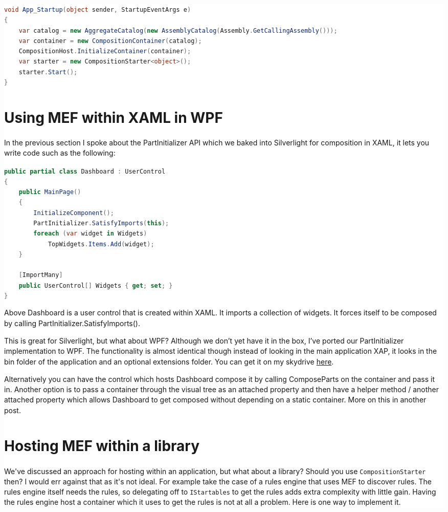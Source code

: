 ```c#
void App_Startup(object sender, StartupEventArgs e)
{
    var catalog = new AggregateCatalog(new AssemblyCatalog(Assembly.GetCallingAssembly()));
    var container = new CompositionContainer(catalog);
    CompositionHost.InitializeContainer(container);
    var starter = new CompositionStarter<object>();
    starter.Start();
}
```

# Using MEF within XAML in WPF

In the previous section I spoke about the PartInitializer API which we baked into Silverlight for composition in XAML, it lets you write code such as the following:

```c#
public partial class Dashboard : UserControl
{
    public MainPage()
    {
        InitializeComponent();
        PartInitializer.SatisfyImports(this);
        foreach (var widget in Widgets)
            TopWidgets.Items.Add(widget);
    }

    [ImportMany]
    public UserControl[] Widgets { get; set; }
}
```

Above Dashboard is a user control that is created within XAML. It imports a collection of widgets. It forces itself to be composed by calling PartInitializer.SatisfyImports(). 

This is great for Silverlight, but what about WPF? Although we don’t yet have it in the box, I’ve ported our PartInitializer implementation to WPF. The functionality is almost identical though instead of looking in the main application XAP, it looks in the bin folder of the application and an optional extensions folder. You can get it on my skydrive [here](http://cid-f8b2fd72406fb218.skydrive.live.com/self.aspx/blog/Composition.Initialization.Desktop.zip).

Alternatively you can have the control which hosts Dashboard compose it by calling ComposeParts on the container and pass it in. Another option is to pass a container through the visual tree as an attached property and then have a helper method / another attached property which allows Dashboard to get composed without depending on a static container. More on this in another post.

# Hosting MEF within a library

We've discussed an approach for hosting within an application, but what about a library? Should you use `CompositionStarter` then? I would err against that as it's not ideal. For example take the case of a rules engine that uses MEF to discover rules. The rules engine itself needs the rules, so delegating off to `IStartables` to get the rules adds extra complexity with little gain. Having the rules engine host a container which it uses to get the rules is not at all a problem. Here is one way to implement it.
